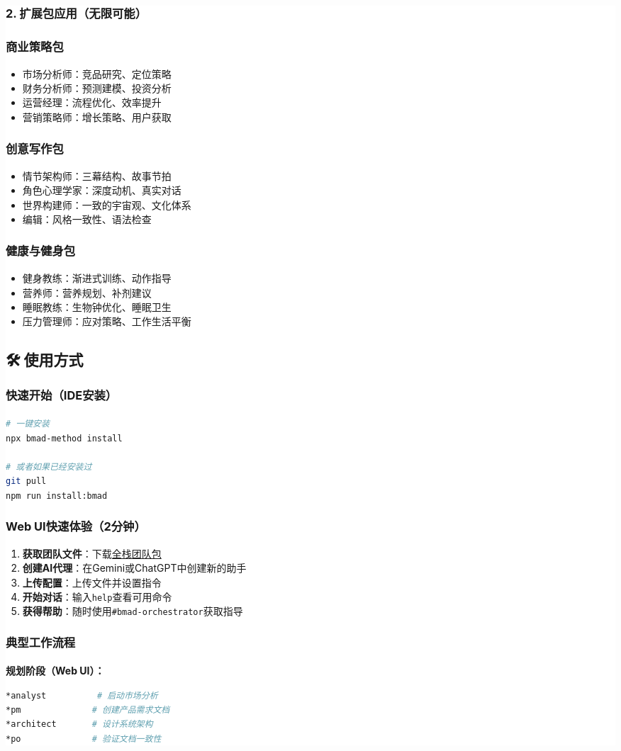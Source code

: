 ### 2. 扩展包应用（无限可能）

### 商业策略包

- 市场分析师：竞品研究、定位策略
- 财务分析师：预测建模、投资分析
- 运营经理：流程优化、效率提升
- 营销策略师：增长策略、用户获取

### 创意写作包

- 情节架构师：三幕结构、故事节拍
- 角色心理学家：深度动机、真实对话
- 世界构建师：一致的宇宙观、文化体系
- 编辑：风格一致性、语法检查

### 健康与健身包

- 健身教练：渐进式训练、动作指导
- 营养师：营养规划、补剂建议
- 睡眠教练：生物钟优化、睡眠卫生
- 压力管理师：应对策略、工作生活平衡

## 🛠️ 使用方式

### 快速开始（IDE安装）

```bash
# 一键安装
npx bmad-method install

# 或者如果已经安装过
git pull
npm run install:bmad

```

### Web UI快速体验（2分钟）

1. **获取团队文件**：下载[全栈团队包](https://claude.ai/chat/dist/teams/team-fullstack.txt)
2. **创建AI代理**：在Gemini或ChatGPT中创建新的助手
3. **上传配置**：上传文件并设置指令
4. **开始对话**：输入`help`查看可用命令
5. **获得帮助**：随时使用`#bmad-orchestrator`获取指导

### 典型工作流程

**规划阶段（Web UI）：**

```bash
*analyst          # 启动市场分析
*pm              # 创建产品需求文档
*architect       # 设计系统架构
*po              # 验证文档一致性

```
